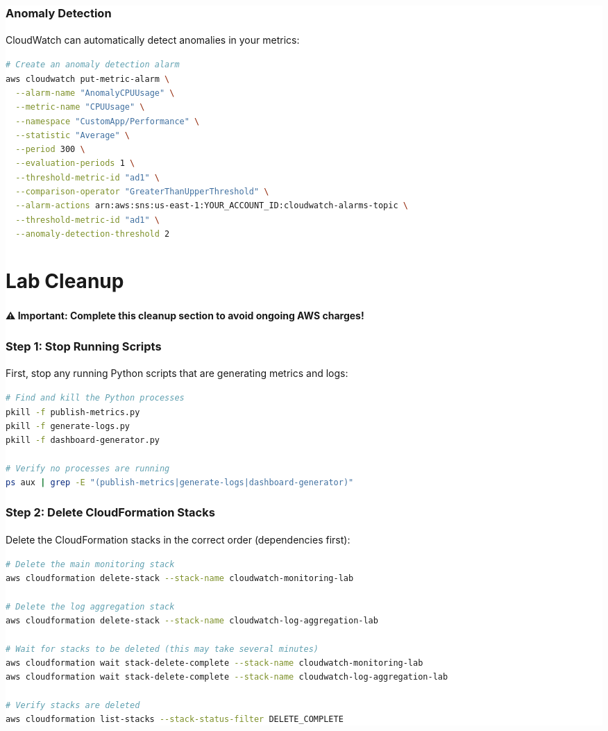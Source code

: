 ### Anomaly Detection

CloudWatch can automatically detect anomalies in your metrics:

```bash
# Create an anomaly detection alarm
aws cloudwatch put-metric-alarm \
  --alarm-name "AnomalyCPUUsage" \
  --metric-name "CPUUsage" \
  --namespace "CustomApp/Performance" \
  --statistic "Average" \
  --period 300 \
  --evaluation-periods 1 \
  --threshold-metric-id "ad1" \
  --comparison-operator "GreaterThanUpperThreshold" \
  --alarm-actions arn:aws:sns:us-east-1:YOUR_ACCOUNT_ID:cloudwatch-alarms-topic \
  --threshold-metric-id "ad1" \
  --anomaly-detection-threshold 2
```
#
# Lab Cleanup

**⚠️ Important: Complete this cleanup section to avoid ongoing AWS charges!**

### Step 1: Stop Running Scripts

First, stop any running Python scripts that are generating metrics and logs:

```bash
# Find and kill the Python processes
pkill -f publish-metrics.py
pkill -f generate-logs.py
pkill -f dashboard-generator.py

# Verify no processes are running
ps aux | grep -E "(publish-metrics|generate-logs|dashboard-generator)"
```

### Step 2: Delete CloudFormation Stacks

Delete the CloudFormation stacks in the correct order (dependencies first):

```bash
# Delete the main monitoring stack
aws cloudformation delete-stack --stack-name cloudwatch-monitoring-lab

# Delete the log aggregation stack
aws cloudformation delete-stack --stack-name cloudwatch-log-aggregation-lab

# Wait for stacks to be deleted (this may take several minutes)
aws cloudformation wait stack-delete-complete --stack-name cloudwatch-monitoring-lab
aws cloudformation wait stack-delete-complete --stack-name cloudwatch-log-aggregation-lab

# Verify stacks are deleted
aws cloudformation list-stacks --stack-status-filter DELETE_COMPLETE
```
